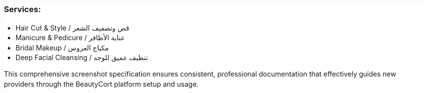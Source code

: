 ### Services:
- Hair Cut & Style / قص وتصفيف الشعر
- Manicure & Pedicure / عناية الأظافر
- Bridal Makeup / مكياج العروس
- Deep Facial Cleansing / تنظيف عميق للوجه

This comprehensive screenshot specification ensures consistent, professional documentation that effectively guides new providers through the BeautyCort platform setup and usage.